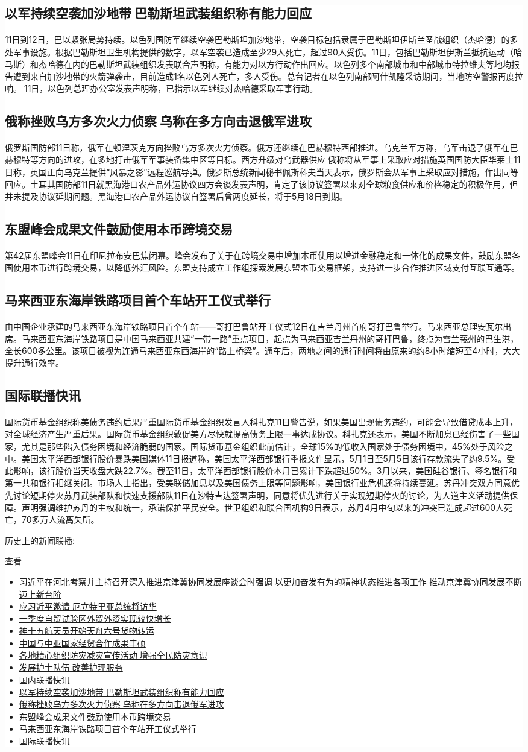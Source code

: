 
## 以军持续空袭加沙地带 巴勒斯坦武装组织称有能力回应


11日到12日，巴以紧张局势持续。以色列国防军继续空袭巴勒斯坦加沙地带，空袭目标包括隶属于巴勒斯坦伊斯兰圣战组织（杰哈德）的多处军事设施。根据巴勒斯坦卫生机构提供的数字，以军空袭已造成至少29人死亡，超过90人受伤。11日，包括巴勒斯坦伊斯兰抵抗运动（哈马斯）和杰哈德在内的巴勒斯坦武装组织发表联合声明称，有能力对以方行动作出回应。以色列多个南部城市和中部城市特拉维夫等地均报告遭到来自加沙地带的火箭弹袭击，目前造成1名以色列人死亡，多人受伤。总台记者在以色列南部阿什凯隆采访期间，当地防空警报再度拉响。 11日，以色列总理办公室发表声明称，已指示以军继续对杰哈德采取军事行动。


## 俄称挫败乌方多次火力侦察 乌称在多方向击退俄军进攻


俄罗斯国防部11日称，俄军在顿涅茨克方向挫败乌方多次火力侦察。俄方还继续在巴赫穆特西部推进。乌克兰军方称，乌军击退了俄军在巴赫穆特等方向的进攻，在多地打击俄军军事装备集中区等目标。西方升级对乌武器供应 俄称将从军事上采取应对措施英国国防大臣华莱士11日称，英国正向乌克兰提供“风暴之影”远程巡航导弹。俄罗斯总统新闻秘书佩斯科夫当天表示，俄罗斯会从军事上采取应对措施，作出同等回应。土耳其国防部11日就黑海港口农产品外运协议四方会谈发表声明，肯定了该协议签署以来对全球粮食供应和价格稳定的积极作用，但并未提及协议延期问题。黑海港口农产品外运协议自签署后曾两度延长，将于5月18日到期。


## 东盟峰会成果文件鼓励使用本币跨境交易


第42届东盟峰会11日在印尼拉布安巴焦闭幕。峰会发布了关于在跨境交易中增加本币使用以增进金融稳定和一体化的成果文件，鼓励东盟各国使用本币进行跨境交易，以降低外汇风险。东盟支持成立工作组探索发展东盟本币交易框架，支持进一步合作推进区域支付互联互通等。


## 马来西亚东海岸铁路项目首个车站开工仪式举行


由中国企业承建的马来西亚东海岸铁路项目首个车站——哥打巴鲁站开工仪式12日在吉兰丹州首府哥打巴鲁举行。马来西亚总理安瓦尔出席。马来西亚东海岸铁路项目是中国马来西亚共建“一带一路”重点项目，起点为马来西亚吉兰丹州的哥打巴鲁，终点为雪兰莪州的巴生港，全长600多公里。该项目被视为连通马来西亚东西海岸的“路上桥梁”。通车后，两地之间的通行时间将由原来的约8小时缩短至4小时，大大提升通行效率。


## 国际联播快讯


国际货币基金组织称美债务违约后果严重国际货币基金组织发言人科扎克11日警告说，如果美国出现债务违约，可能会导致借贷成本上升，对全球经济产生严重后果。国际货币基金组织敦促美方尽快就提高债务上限一事达成协议。科扎克还表示，美国不断加息已经伤害了一些国家，尤其是那些陷入债务困境和经济脆弱的国家。国际货币基金组织此前估计，全球15%的低收入国家处于债务困境中，45%处于风险之中。美国太平洋西部银行股价暴跌美国媒体11日报道称，美国太平洋西部银行季报文件显示，5月1日至5月5日该行存款流失了约9.5%。受此影响，该行股价当天收盘大跌22.7%。截至11日，太平洋西部银行股价本月已累计下跌超过50%。3月以来，美国硅谷银行、签名银行和第一共和银行相继关闭。市场人士指出，受美联储加息以及美国债务上限等问题影响，美国银行业危机还将持续蔓延。苏丹冲突双方同意优先讨论短期停火苏丹武装部队和快速支援部队11日在沙特吉达签署声明，同意将优先进行关于实现短期停火的讨论，为人道主义活动提供保障。声明强调维护苏丹的主权和统一，承诺保护平民安全。世卫组织和联合国机构9日表示，苏丹4月中旬以来的冲突已造成超过600人死亡，70多万人流离失所。






历史上的新闻联播:

 查看
 

* [习近平在河北考察并主持召开深入推进京津冀协同发展座谈会时强调 以更加奋发有为的精神状态推进各项工作 推动京津冀协同发展不断迈上新台阶](#习近平在河北考察并主持召开深入推进京津冀协同发展座谈会时强调-以更加奋发有为的精神状态推进各项工作-推动京津冀协同发展不断迈上新)
* [应习近平邀请 厄立特里亚总统将访华](#应习近平邀请-厄立特里亚总统将访华)
* [一季度自贸试验区外贸外资实现较快增长](#一季度自贸试验区外贸外资实现较快增长)
* [神十五航天员开始天舟六号货物转运](#神十五航天员开始天舟六号货物转运)
* [中国与中亚国家经贸合作成果丰硕](#中国与中亚国家经贸合作成果丰硕)
* [各地精心组织防灾减灾宣传活动 增强全民防灾意识](#各地精心组织防灾减灾宣传活动-增强全民防灾意识)
* [发展护士队伍 改善护理服务](#发展护士队伍-改善护理服务)
* [国内联播快讯](#国内联播快讯)
* [以军持续空袭加沙地带 巴勒斯坦武装组织称有能力回应](#以军持续空袭加沙地带-巴勒斯坦武装组织称有能力回应)
* [俄称挫败乌方多次火力侦察 乌称在多方向击退俄军进攻](#俄称挫败乌方多次火力侦察-乌称在多方向击退俄军进攻)
* [东盟峰会成果文件鼓励使用本币跨境交易](#东盟峰会成果文件鼓励使用本币跨境交易)
* [马来西亚东海岸铁路项目首个车站开工仪式举行](#马来西亚东海岸铁路项目首个车站开工仪式举行)
* [国际联播快讯](#国际联播快讯)
